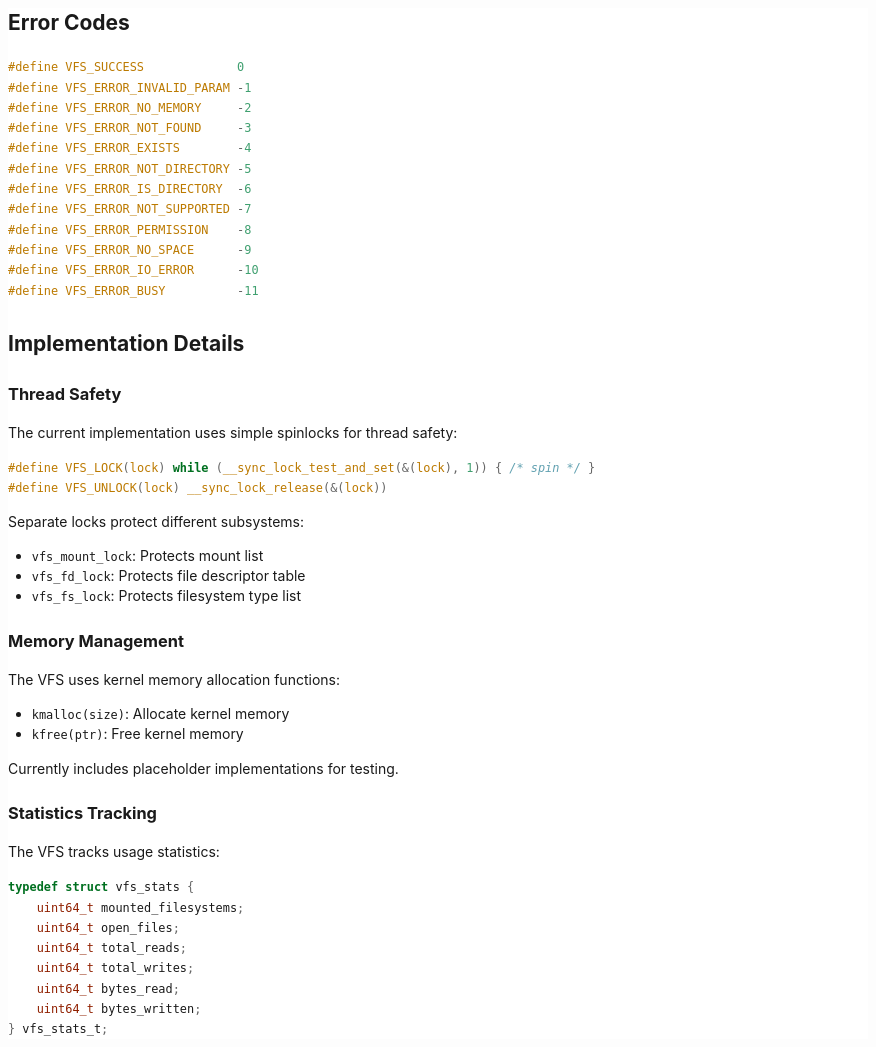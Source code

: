 ## Error Codes

```c
#define VFS_SUCCESS             0
#define VFS_ERROR_INVALID_PARAM -1
#define VFS_ERROR_NO_MEMORY     -2
#define VFS_ERROR_NOT_FOUND     -3
#define VFS_ERROR_EXISTS        -4
#define VFS_ERROR_NOT_DIRECTORY -5
#define VFS_ERROR_IS_DIRECTORY  -6
#define VFS_ERROR_NOT_SUPPORTED -7
#define VFS_ERROR_PERMISSION    -8
#define VFS_ERROR_NO_SPACE      -9
#define VFS_ERROR_IO_ERROR      -10
#define VFS_ERROR_BUSY          -11
```

## Implementation Details

### Thread Safety

The current implementation uses simple spinlocks for thread safety:

```c
#define VFS_LOCK(lock) while (__sync_lock_test_and_set(&(lock), 1)) { /* spin */ }
#define VFS_UNLOCK(lock) __sync_lock_release(&(lock))
```

Separate locks protect different subsystems:
- `vfs_mount_lock`: Protects mount list
- `vfs_fd_lock`: Protects file descriptor table
- `vfs_fs_lock`: Protects filesystem type list

### Memory Management

The VFS uses kernel memory allocation functions:
- `kmalloc(size)`: Allocate kernel memory
- `kfree(ptr)`: Free kernel memory

Currently includes placeholder implementations for testing.

### Statistics Tracking

The VFS tracks usage statistics:

```c
typedef struct vfs_stats {
    uint64_t mounted_filesystems;
    uint64_t open_files;
    uint64_t total_reads;
    uint64_t total_writes;
    uint64_t bytes_read;
    uint64_t bytes_written;
} vfs_stats_t;
```
